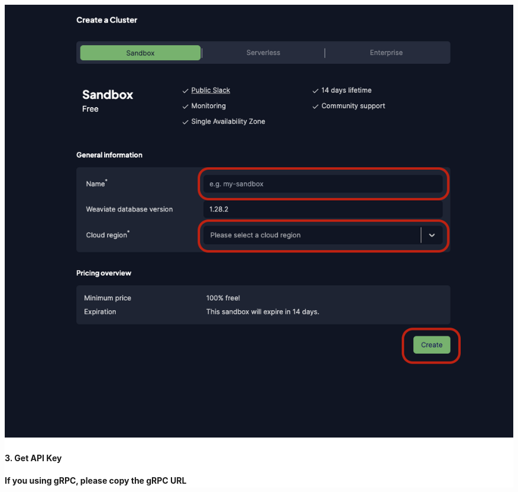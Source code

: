 ![Weaviate Cloud Console](./img/10-weaviate-credentials-03.png)

#### 3. Get API Key
**If you using gRPC, please copy the gRPC URL**
